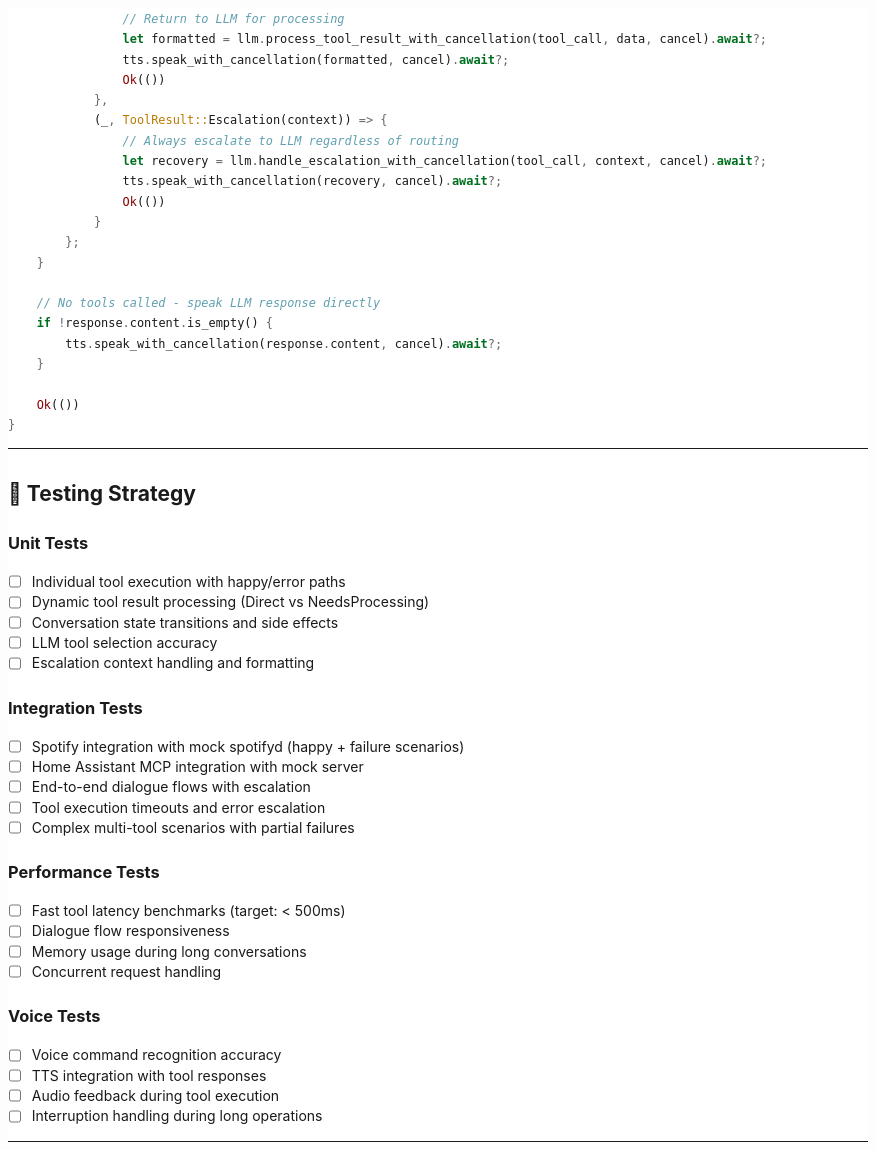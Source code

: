```rust
                // Return to LLM for processing
                let formatted = llm.process_tool_result_with_cancellation(tool_call, data, cancel).await?;
                tts.speak_with_cancellation(formatted, cancel).await?;
                Ok(())
            },
            (_, ToolResult::Escalation(context)) => {
                // Always escalate to LLM regardless of routing
                let recovery = llm.handle_escalation_with_cancellation(tool_call, context, cancel).await?;
                tts.speak_with_cancellation(recovery, cancel).await?;
                Ok(())
            }
        };
    }

    // No tools called - speak LLM response directly
    if !response.content.is_empty() {
        tts.speak_with_cancellation(response.content, cancel).await?;
    }
    
    Ok(())
}
```

---

## 🧪 Testing Strategy

### Unit Tests
- [ ] Individual tool execution with happy/error paths
- [ ] Dynamic tool result processing (Direct vs NeedsProcessing)
- [ ] Conversation state transitions and side effects
- [ ] LLM tool selection accuracy
- [ ] Escalation context handling and formatting

### Integration Tests  
- [ ] Spotify integration with mock spotifyd (happy + failure scenarios)
- [ ] Home Assistant MCP integration with mock server
- [ ] End-to-end dialogue flows with escalation
- [ ] Tool execution timeouts and error escalation
- [ ] Complex multi-tool scenarios with partial failures

### Performance Tests
- [ ] Fast tool latency benchmarks (target: < 500ms)
- [ ] Dialogue flow responsiveness
- [ ] Memory usage during long conversations
- [ ] Concurrent request handling

### Voice Tests
- [ ] Voice command recognition accuracy
- [ ] TTS integration with tool responses
- [ ] Audio feedback during tool execution
- [ ] Interruption handling during long operations

---